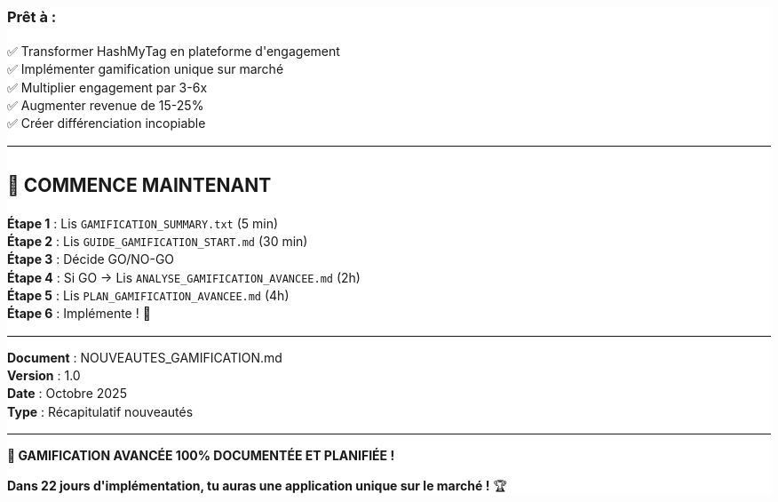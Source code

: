 ### **Prêt à** :

✅ Transformer HashMyTag en plateforme d'engagement  
✅ Implémenter gamification unique sur marché  
✅ Multiplier engagement par 3-6x  
✅ Augmenter revenue de 15-25%  
✅ Créer différenciation incopiable  

---

## 🚀 **COMMENCE MAINTENANT**

**Étape 1** : Lis `GAMIFICATION_SUMMARY.txt` (5 min)  
**Étape 2** : Lis `GUIDE_GAMIFICATION_START.md` (30 min)  
**Étape 3** : Décide GO/NO-GO  
**Étape 4** : Si GO → Lis `ANALYSE_GAMIFICATION_AVANCEE.md` (2h)  
**Étape 5** : Lis `PLAN_GAMIFICATION_AVANCEE.md` (4h)  
**Étape 6** : Implémente ! 🚀  

---

**Document** : NOUVEAUTES_GAMIFICATION.md  
**Version** : 1.0  
**Date** : Octobre 2025  
**Type** : Récapitulatif nouveautés  

---

**🎉 GAMIFICATION AVANCÉE 100% DOCUMENTÉE ET PLANIFIÉE !**

**Dans 22 jours d'implémentation, tu auras une application unique sur le marché !** 🏆

